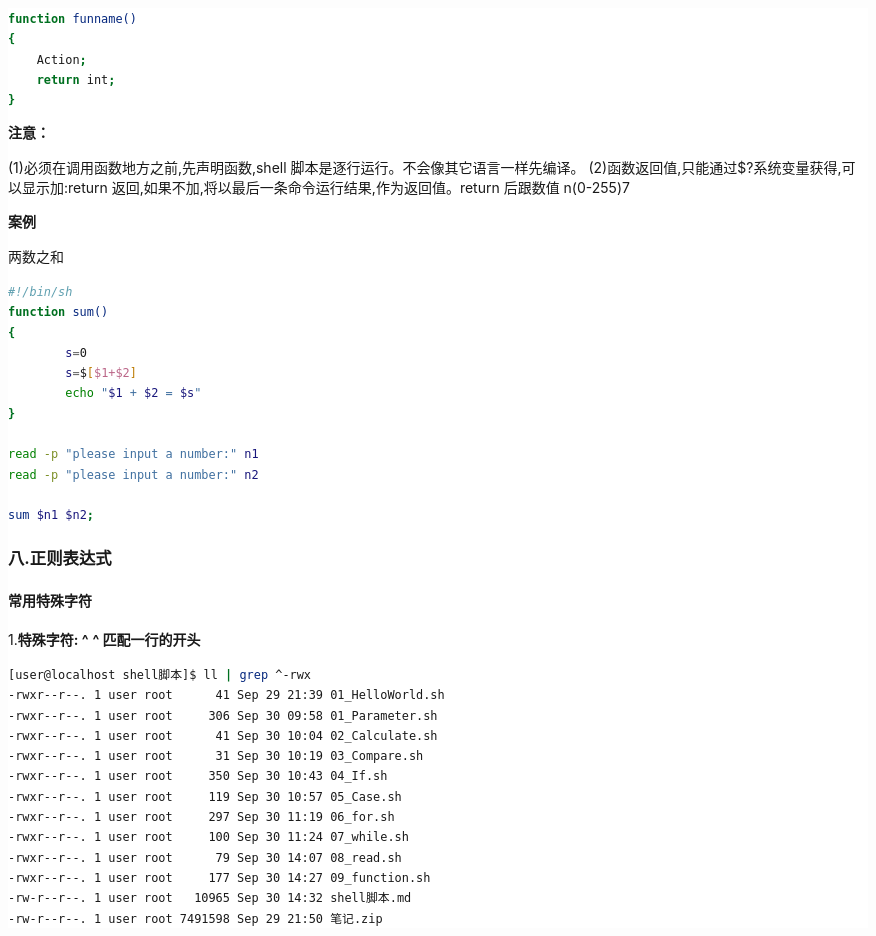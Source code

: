 ```sh
function funname()
{
	Action;
	return int;
}
```

**注意：**

(1)必须在调用函数地方之前,先声明函数,shell 脚本是逐行运行。不会像其它语言一样先编译。
(2)函数返回值,只能通过$?系统变量获得,可以显示加:return 返回,如果不加,将以最后一条命令运行结果,作为返回值。return 后跟数值 n(0-255)7

**案例**

两数之和

```sh
#!/bin/sh
function sum()
{
        s=0
        s=$[$1+$2]
        echo "$1 + $2 = $s"
}

read -p "please input a number:" n1
read -p "please input a number:" n2

sum $n1 $n2;
```



### 八.正则表达式

#### **常用特殊字符**

1.**特殊字符:	^**
**^ 匹配一行的开头**

```sh
[user@localhost shell脚本]$ ll | grep ^-rwx
-rwxr--r--. 1 user root      41 Sep 29 21:39 01_HelloWorld.sh
-rwxr--r--. 1 user root     306 Sep 30 09:58 01_Parameter.sh
-rwxr--r--. 1 user root      41 Sep 30 10:04 02_Calculate.sh
-rwxr--r--. 1 user root      31 Sep 30 10:19 03_Compare.sh
-rwxr--r--. 1 user root     350 Sep 30 10:43 04_If.sh
-rwxr--r--. 1 user root     119 Sep 30 10:57 05_Case.sh
-rwxr--r--. 1 user root     297 Sep 30 11:19 06_for.sh
-rwxr--r--. 1 user root     100 Sep 30 11:24 07_while.sh
-rwxr--r--. 1 user root      79 Sep 30 14:07 08_read.sh
-rwxr--r--. 1 user root     177 Sep 30 14:27 09_function.sh
-rw-r--r--. 1 user root   10965 Sep 30 14:32 shell脚本.md
-rw-r--r--. 1 user root 7491598 Sep 29 21:50 笔记.zip
```
